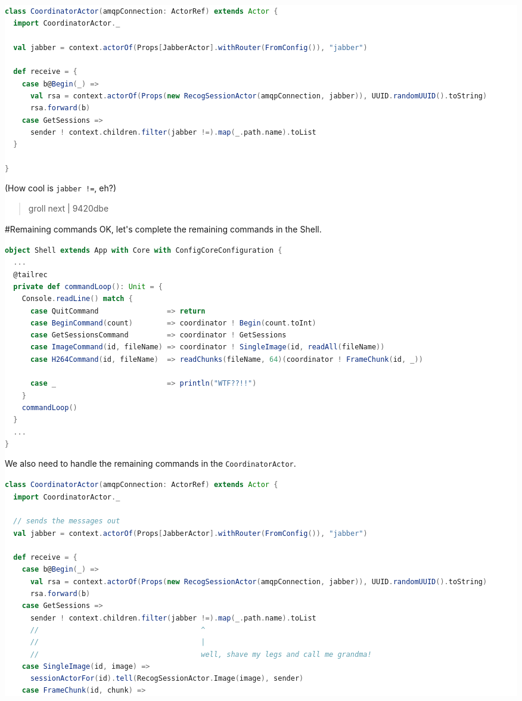 ```scala
class CoordinatorActor(amqpConnection: ActorRef) extends Actor {
  import CoordinatorActor._

  val jabber = context.actorOf(Props[JabberActor].withRouter(FromConfig()), "jabber")

  def receive = {
    case b@Begin(_) =>
      val rsa = context.actorOf(Props(new RecogSessionActor(amqpConnection, jabber)), UUID.randomUUID().toString)
      rsa.forward(b)
    case GetSessions =>
      sender ! context.children.filter(jabber !=).map(_.path.name).toList
  }

}
```

(How cool is ``jabber !=``, eh?)

> groll next | 9420dbe

#Remaining commands
OK, let's complete the remaining commands in the Shell.

```scala
object Shell extends App with Core with ConfigCoreConfiguration {
  ...
  @tailrec
  private def commandLoop(): Unit = {
    Console.readLine() match {
      case QuitCommand                => return
      case BeginCommand(count)        => coordinator ! Begin(count.toInt)
      case GetSessionsCommand         => coordinator ! GetSessions
      case ImageCommand(id, fileName) => coordinator ! SingleImage(id, readAll(fileName))
      case H264Command(id, fileName)  => readChunks(fileName, 64)(coordinator ! FrameChunk(id, _))

      case _                          => println("WTF??!!")
    }
    commandLoop()
  }
  ...
}
```

We also need to handle the remaining commands in the ``CoordinatorActor``.

```scala
class CoordinatorActor(amqpConnection: ActorRef) extends Actor {
  import CoordinatorActor._

  // sends the messages out
  val jabber = context.actorOf(Props[JabberActor].withRouter(FromConfig()), "jabber")

  def receive = {
    case b@Begin(_) =>
      val rsa = context.actorOf(Props(new RecogSessionActor(amqpConnection, jabber)), UUID.randomUUID().toString)
      rsa.forward(b)
    case GetSessions =>
      sender ! context.children.filter(jabber !=).map(_.path.name).toList
      //                                      ^
      //                                      |
      //                                      well, shave my legs and call me grandma!
    case SingleImage(id, image) =>
      sessionActorFor(id).tell(RecogSessionActor.Image(image), sender)
    case FrameChunk(id, chunk) =>
```